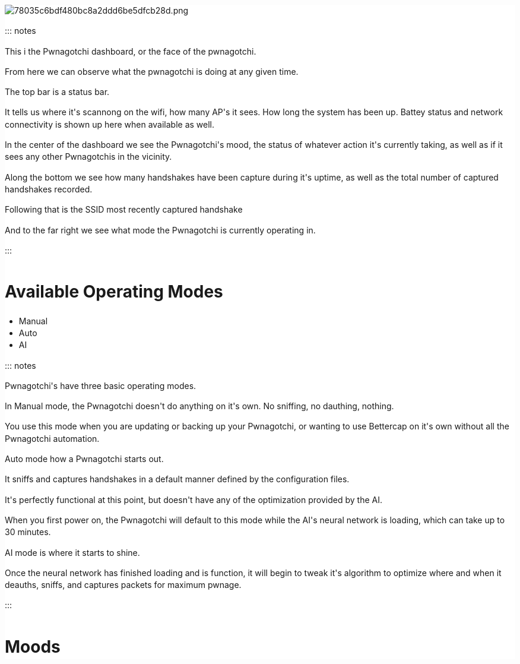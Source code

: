 <img src="../../_resources/78035c6bdf480bc8a2ddd6be5dfcb28d.png" alt="78035c6bdf480bc8a2ddd6be5dfcb28d.png" width="536" height="255">

::: notes

This i the Pwnagotchi dashboard, or the face of the pwnagotchi.

From here we can observe what the pwnagotchi is doing at any given time.

The top bar is a status bar.

It tells us where it's scannong on the wifi, how many AP's it sees. How long the system has been up. Battey status and network connectivity is shown up here when available as well.

In the center of the dashboard we see the Pwnagotchi's mood, the status of whatever action it's currently taking, as well as if it sees any other Pwnagotchis in the vicinity.

Along the bottom we see how many handshakes have been capture during it's uptime, as well as the total number of captured handshakes recorded.

Following that is the SSID most recently captured handshake

And to the far right we see what mode the Pwnagotchi is currently operating in.

:::

# Available Operating Modes

- Manual
- Auto
- AI

::: notes

Pwnagotchi's have three basic operating modes.

In Manual mode, the Pwnagotchi doesn't do anything on it's own. No sniffing, no dauthing, nothing.

You use this mode when you are updating or backing up your Pwnagotchi, or wanting to use Bettercap on it's own without all the Pwnagotchi automation.

Auto mode how a Pwnagotchi starts out.

It sniffs and captures handshakes in a default manner defined by the configuration files.

It's perfectly functional at this point, but doesn't have any of the optimization provided by the AI.

When you first power on, the Pwnagotchi will default to this mode while the AI's neural network is loading, which can take up to 30 minutes.

AI mode is where it starts to shine.

Once the neural network has finished loading and is function, it will begin to tweak it's algorithm to optimize where and when it deauths, sniffs, and captures packets for maximum pwnage.

:::

# Moods
